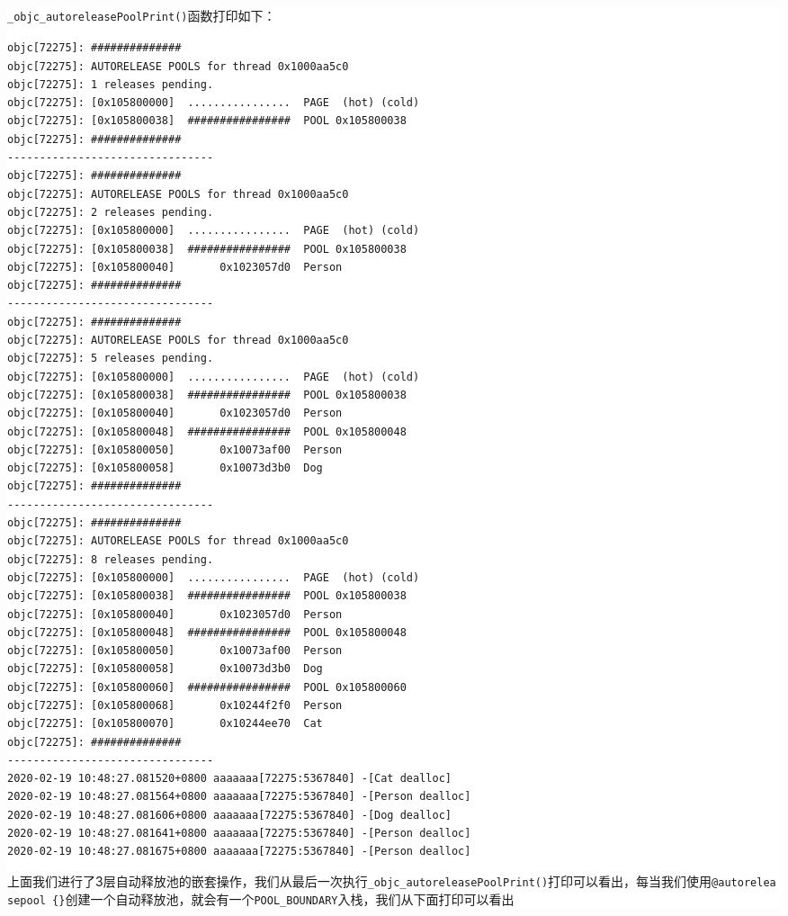 `_objc_autoreleasePoolPrint()`函数打印如下：

```
objc[72275]: ##############
objc[72275]: AUTORELEASE POOLS for thread 0x1000aa5c0
objc[72275]: 1 releases pending.
objc[72275]: [0x105800000]  ................  PAGE  (hot) (cold)
objc[72275]: [0x105800038]  ################  POOL 0x105800038
objc[72275]: ##############
--------------------------------
objc[72275]: ##############
objc[72275]: AUTORELEASE POOLS for thread 0x1000aa5c0
objc[72275]: 2 releases pending.
objc[72275]: [0x105800000]  ................  PAGE  (hot) (cold)
objc[72275]: [0x105800038]  ################  POOL 0x105800038
objc[72275]: [0x105800040]       0x1023057d0  Person
objc[72275]: ##############
--------------------------------
objc[72275]: ##############
objc[72275]: AUTORELEASE POOLS for thread 0x1000aa5c0
objc[72275]: 5 releases pending.
objc[72275]: [0x105800000]  ................  PAGE  (hot) (cold)
objc[72275]: [0x105800038]  ################  POOL 0x105800038
objc[72275]: [0x105800040]       0x1023057d0  Person
objc[72275]: [0x105800048]  ################  POOL 0x105800048
objc[72275]: [0x105800050]       0x10073af00  Person
objc[72275]: [0x105800058]       0x10073d3b0  Dog
objc[72275]: ##############
--------------------------------
objc[72275]: ##############
objc[72275]: AUTORELEASE POOLS for thread 0x1000aa5c0
objc[72275]: 8 releases pending.
objc[72275]: [0x105800000]  ................  PAGE  (hot) (cold)
objc[72275]: [0x105800038]  ################  POOL 0x105800038
objc[72275]: [0x105800040]       0x1023057d0  Person
objc[72275]: [0x105800048]  ################  POOL 0x105800048
objc[72275]: [0x105800050]       0x10073af00  Person
objc[72275]: [0x105800058]       0x10073d3b0  Dog
objc[72275]: [0x105800060]  ################  POOL 0x105800060
objc[72275]: [0x105800068]       0x10244f2f0  Person
objc[72275]: [0x105800070]       0x10244ee70  Cat
objc[72275]: ##############
--------------------------------
2020-02-19 10:48:27.081520+0800 aaaaaaa[72275:5367840] -[Cat dealloc]
2020-02-19 10:48:27.081564+0800 aaaaaaa[72275:5367840] -[Person dealloc]
2020-02-19 10:48:27.081606+0800 aaaaaaa[72275:5367840] -[Dog dealloc]
2020-02-19 10:48:27.081641+0800 aaaaaaa[72275:5367840] -[Person dealloc]
2020-02-19 10:48:27.081675+0800 aaaaaaa[72275:5367840] -[Person dealloc]
```

上面我们进行了3层自动释放池的嵌套操作，我们从最后一次执行`_objc_autoreleasePoolPrint()`打印可以看出，每当我们使用`@autoreleasepool {}`创建一个自动释放池，就会有一个`POOL_BOUNDARY`入栈，我们从下面打印可以看出

